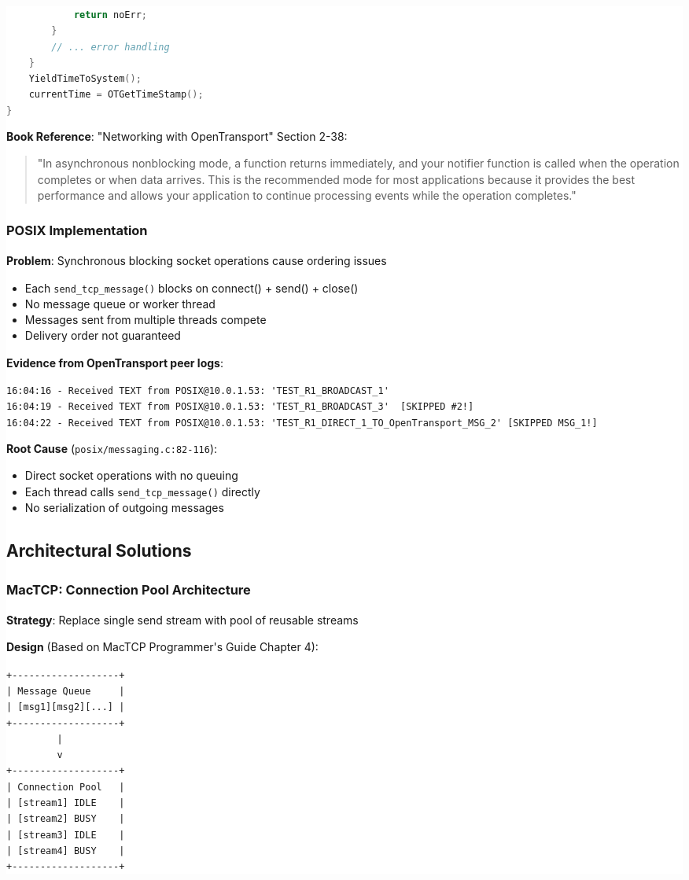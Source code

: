 ```c
            return noErr;
        }
        // ... error handling
    }
    YieldTimeToSystem();
    currentTime = OTGetTimeStamp();
}
```

**Book Reference**: "Networking with OpenTransport" Section 2-38:
> "In asynchronous nonblocking mode, a function returns immediately, and your notifier function
> is called when the operation completes or when data arrives. This is the recommended mode for
> most applications because it provides the best performance and allows your application to
> continue processing events while the operation completes."

### POSIX Implementation
**Problem**: Synchronous blocking socket operations cause ordering issues
- Each `send_tcp_message()` blocks on connect() + send() + close()
- No message queue or worker thread
- Messages sent from multiple threads compete
- Delivery order not guaranteed

**Evidence from OpenTransport peer logs**:
```
16:04:16 - Received TEXT from POSIX@10.0.1.53: 'TEST_R1_BROADCAST_1'
16:04:19 - Received TEXT from POSIX@10.0.1.53: 'TEST_R1_BROADCAST_3'  [SKIPPED #2!]
16:04:22 - Received TEXT from POSIX@10.0.1.53: 'TEST_R1_DIRECT_1_TO_OpenTransport_MSG_2' [SKIPPED MSG_1!]
```

**Root Cause** (`posix/messaging.c:82-116`):
- Direct socket operations with no queuing
- Each thread calls `send_tcp_message()` directly
- No serialization of outgoing messages

## Architectural Solutions

### MacTCP: Connection Pool Architecture

**Strategy**: Replace single send stream with pool of reusable streams

**Design** (Based on MacTCP Programmer's Guide Chapter 4):
```
+-------------------+
| Message Queue     |
| [msg1][msg2][...] |
+-------------------+
         |
         v
+-------------------+
| Connection Pool   |
| [stream1] IDLE    |
| [stream2] BUSY    |
| [stream3] IDLE    |
| [stream4] BUSY    |
+-------------------+
```
